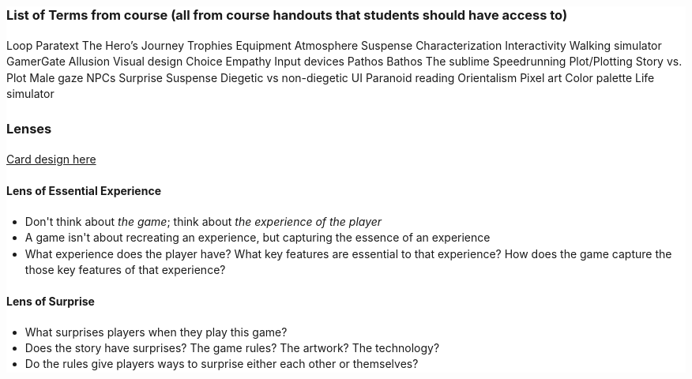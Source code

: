 ### List of Terms from course (all from course handouts that students should have access to)

Loop
Paratext
The Hero’s Journey
Trophies
Equipment
Atmosphere
Suspense
Characterization
Interactivity
Walking simulator
GamerGate
Allusion
Visual design
Choice
Empathy
Input devices
Pathos
Bathos
The sublime
Speedrunning
Plot/Plotting
Story vs. Plot
Male gaze
NPCs
Surprise
Suspense
Diegetic vs non-diegetic UI
Paranoid reading
Orientalism
Pixel art
Color palette
Life simulator


### Lenses

[Card design here](https://www.canva.com/design/DAFd4Rlillg/dfiE28r_3308t7xWhTxAtw/edit?utm_content=DAFd4Rlillg&utm_campaign=designshare&utm_medium=link2&utm_source=sharebutton)

#### Lens of Essential Experience

- Don't think about *the game*; think about *the experience of the player*
- A game isn't about recreating an experience, but capturing the essence of an experience
- What experience does the player have? What key features are essential to that experience? How does the game capture the those key features of that experience?

#### Lens of Surprise

- What surprises players when they play this game?
- Does the story have surprises? The game rules? The artwork? The technology?
- Do the rules give players ways to surprise either each other or themselves?
